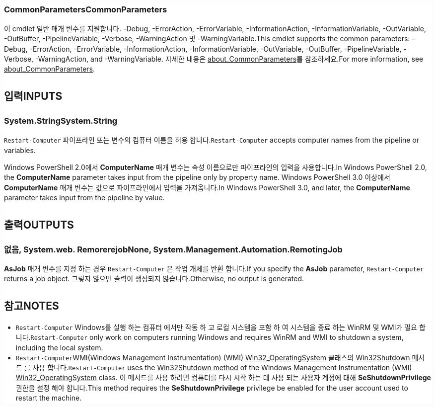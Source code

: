 ### <span data-ttu-id="bab36-263">CommonParameters</span><span class="sxs-lookup"><span data-stu-id="bab36-263">CommonParameters</span></span>

<span data-ttu-id="bab36-264">이 cmdlet 일반 매개 변수를 지원합니다. -Debug, -ErrorAction, -ErrorVariable, -InformationAction, -InformationVariable, -OutVariable, -OutBuffer, -PipelineVariable, -Verbose, -WarningAction 및 -WarningVariable.</span><span class="sxs-lookup"><span data-stu-id="bab36-264">This cmdlet supports the common parameters: -Debug, -ErrorAction, -ErrorVariable, -InformationAction, -InformationVariable, -OutVariable, -OutBuffer, -PipelineVariable, -Verbose, -WarningAction, and -WarningVariable.</span></span> <span data-ttu-id="bab36-265">자세한 내용은 [about_CommonParameters](https://go.microsoft.com/fwlink/?LinkID=113216)를 참조하세요.</span><span class="sxs-lookup"><span data-stu-id="bab36-265">For more information, see [about_CommonParameters](https://go.microsoft.com/fwlink/?LinkID=113216).</span></span>

## <span data-ttu-id="bab36-266">입력</span><span class="sxs-lookup"><span data-stu-id="bab36-266">INPUTS</span></span>

### <span data-ttu-id="bab36-267">System.String</span><span class="sxs-lookup"><span data-stu-id="bab36-267">System.String</span></span>

<span data-ttu-id="bab36-268">`Restart-Computer` 파이프라인 또는 변수의 컴퓨터 이름을 허용 합니다.</span><span class="sxs-lookup"><span data-stu-id="bab36-268">`Restart-Computer` accepts computer names from the pipeline or variables.</span></span>

<span data-ttu-id="bab36-269">Windows PowerShell 2.0에서 **ComputerName** 매개 변수는 속성 이름으로만 파이프라인의 입력을 사용합니다.</span><span class="sxs-lookup"><span data-stu-id="bab36-269">In Windows PowerShell 2.0, the **ComputerName** parameter takes input from the pipeline only by property name.</span></span> <span data-ttu-id="bab36-270">Windows PowerShell 3.0 이상에서 **ComputerName** 매개 변수는 값으로 파이프라인에서 입력을 가져옵니다.</span><span class="sxs-lookup"><span data-stu-id="bab36-270">In Windows PowerShell 3.0, and later, the **ComputerName** parameter takes input from the pipeline by value.</span></span>

## <span data-ttu-id="bab36-271">출력</span><span class="sxs-lookup"><span data-stu-id="bab36-271">OUTPUTS</span></span>

### <span data-ttu-id="bab36-272">없음, System.web. Remorerejob</span><span class="sxs-lookup"><span data-stu-id="bab36-272">None, System.Management.Automation.RemotingJob</span></span>

<span data-ttu-id="bab36-273">**AsJob** 매개 변수를 지정 하는 경우 `Restart-Computer` 은 작업 개체를 반환 합니다.</span><span class="sxs-lookup"><span data-stu-id="bab36-273">If you specify the **AsJob** parameter, `Restart-Computer` returns a job object.</span></span> <span data-ttu-id="bab36-274">그렇지 않으면 출력이 생성되지 않습니다.</span><span class="sxs-lookup"><span data-stu-id="bab36-274">Otherwise, no output is generated.</span></span>

## <span data-ttu-id="bab36-275">참고</span><span class="sxs-lookup"><span data-stu-id="bab36-275">NOTES</span></span>

- <span data-ttu-id="bab36-276">`Restart-Computer` Windows를 실행 하는 컴퓨터 에서만 작동 하 고 로컬 시스템을 포함 하 여 시스템을 종료 하는 WinRM 및 WMI가 필요 합니다.</span><span class="sxs-lookup"><span data-stu-id="bab36-276">`Restart-Computer` only work on computers running Windows and requires WinRM and WMI to shutdown a system, including the local system.</span></span>
- <span data-ttu-id="bab36-277">`Restart-Computer`WMI(Windows Management Instrumentation) (WMI) [Win32_OperatingSystem](/windows/desktop/CIMWin32Prov/win32-operatingsystem) 클래스의 [Win32Shutdown 메서드](/windows/desktop/CIMWin32Prov/win32shutdown-method-in-class-win32-operatingsystem) 를 사용 합니다.</span><span class="sxs-lookup"><span data-stu-id="bab36-277">`Restart-Computer` uses the [Win32Shutdown method](/windows/desktop/CIMWin32Prov/win32shutdown-method-in-class-win32-operatingsystem) of the Windows Management Instrumentation (WMI) [Win32_OperatingSystem](/windows/desktop/CIMWin32Prov/win32-operatingsystem) class.</span></span>  <span data-ttu-id="bab36-278">이 메서드를 사용 하려면 컴퓨터를 다시 시작 하는 데 사용 되는 사용자 계정에 대해 **SeShutdownPrivilege** 권한을 설정 해야 합니다.</span><span class="sxs-lookup"><span data-stu-id="bab36-278">This method requires the **SeShutdownPrivilege** privilege be enabled for the user account used to restart the machine.</span></span>
